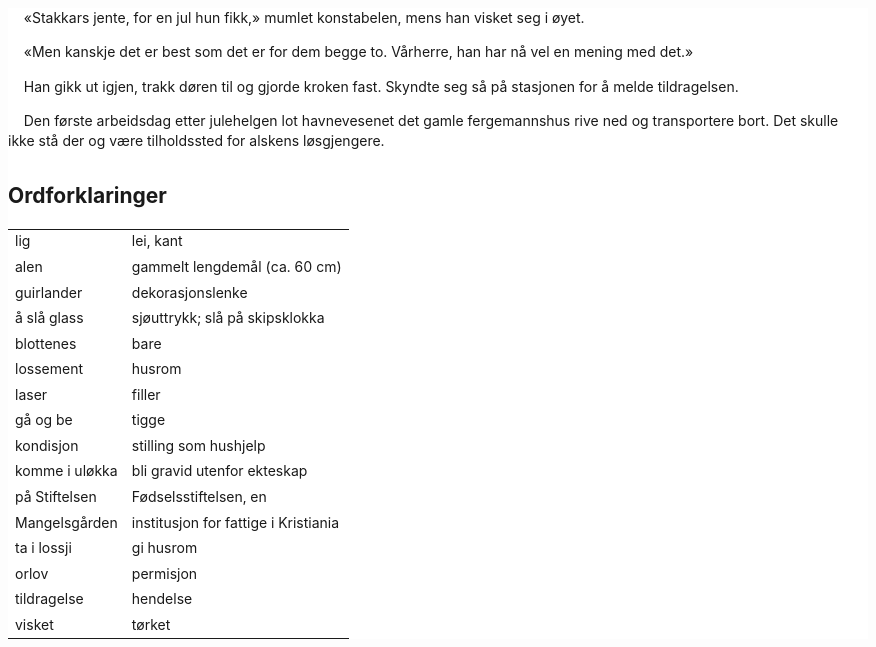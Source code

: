 &nbsp;&nbsp;&nbsp;&nbsp;«Stakkars jente, for en jul hun fikk,» mumlet konstabelen, mens han visket seg i øyet.

&nbsp;&nbsp;&nbsp;&nbsp;«Men kanskje det er best som det er for dem begge to. Vårherre, han har nå vel en mening med det.»

&nbsp;&nbsp;&nbsp;&nbsp;Han gikk ut igjen, trakk døren til og gjorde kroken fast. Skyndte seg så på stasjonen for å melde tildragelsen.

&nbsp;&nbsp;&nbsp;&nbsp;Den første arbeidsdag etter julehelgen lot havnevesenet det gamle fergemannshus rive ned og transportere bort. Det skulle ikke stå der og være tilholdssted for alskens løsgjengere.

## Ordforklaringer

| | |
|--|--|
| lig | lei, kant |
| alen | gammelt lengdemål (ca. 60 cm) |
| guirlander | dekorasjonslenke |
| å slå glass | sjøuttrykk; slå på skipsklokka  |for å markere at en halv time er gått
| blottenes | bare |
| lossement | husrom |
| laser | filler |
| gå og be | tigge |
| kondisjon | stilling som hushjelp |
| komme i uløkka | bli gravid utenfor ekteskap |
| på Stiftelsen | Fødselsstiftelsen, en  |offentlig fødeklinikk 
| Mangelsgården | institusjon for fattige i  Kristiania |
| ta i lossji | gi husrom |
| orlov | permisjon |
| tildragelse | hendelse |
| visket | tørket |
